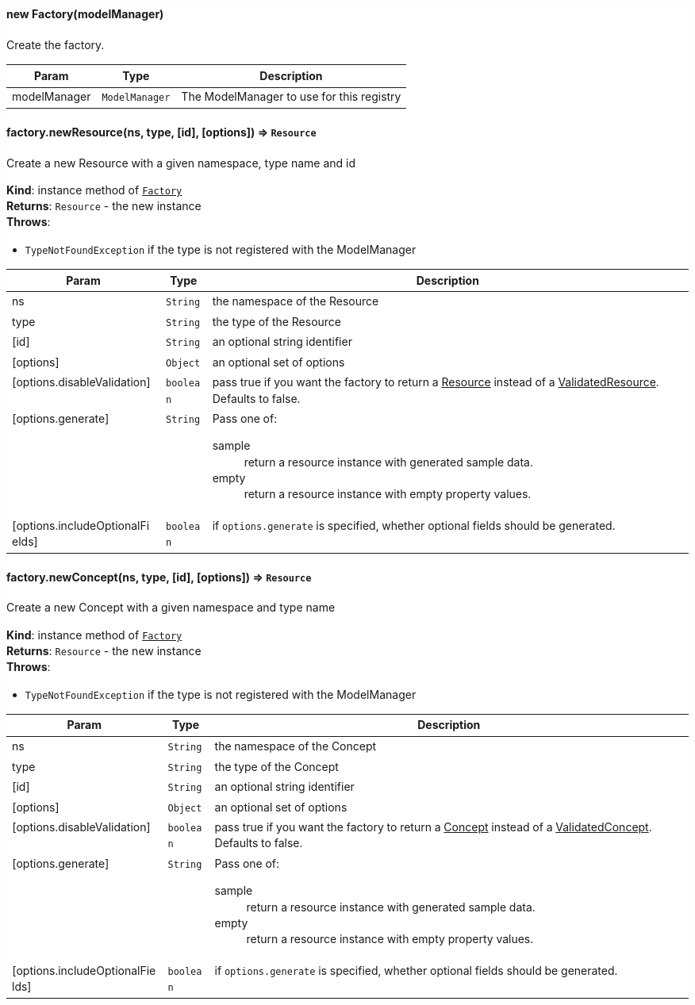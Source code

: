 <a name="new_module_concerto-core.Factory_new"></a>

#### new Factory(modelManager)
Create the factory.


| Param | Type | Description |
| --- | --- | --- |
| modelManager | <code>ModelManager</code> | The ModelManager to use for this registry |

<a name="module_concerto-core.Factory+newResource"></a>

#### factory.newResource(ns, type, [id], [options]) ⇒ <code>Resource</code>
Create a new Resource with a given namespace, type name and id

**Kind**: instance method of [<code>Factory</code>](#module_concerto-core.Factory)  
**Returns**: <code>Resource</code> - the new instance  
**Throws**:

- <code>TypeNotFoundException</code> if the type is not registered with the ModelManager


| Param | Type | Description |
| --- | --- | --- |
| ns | <code>String</code> | the namespace of the Resource |
| type | <code>String</code> | the type of the Resource |
| [id] | <code>String</code> | an optional string identifier |
| [options] | <code>Object</code> | an optional set of options |
| [options.disableValidation] | <code>boolean</code> | pass true if you want the factory to return a [Resource](Resource) instead of a [ValidatedResource](ValidatedResource). Defaults to false. |
| [options.generate] | <code>String</code> | Pass one of: <dl> <dt>sample</dt><dd>return a resource instance with generated sample data.</dd> <dt>empty</dt><dd>return a resource instance with empty property values.</dd></dl> |
| [options.includeOptionalFields] | <code>boolean</code> | if <code>options.generate</code> is specified, whether optional fields should be generated. |

<a name="module_concerto-core.Factory+newConcept"></a>

#### factory.newConcept(ns, type, [id], [options]) ⇒ <code>Resource</code>
Create a new Concept with a given namespace and type name

**Kind**: instance method of [<code>Factory</code>](#module_concerto-core.Factory)  
**Returns**: <code>Resource</code> - the new instance  
**Throws**:

- <code>TypeNotFoundException</code> if the type is not registered with the ModelManager


| Param | Type | Description |
| --- | --- | --- |
| ns | <code>String</code> | the namespace of the Concept |
| type | <code>String</code> | the type of the Concept |
| [id] | <code>String</code> | an optional string identifier |
| [options] | <code>Object</code> | an optional set of options |
| [options.disableValidation] | <code>boolean</code> | pass true if you want the factory to return a [Concept](Concept) instead of a [ValidatedConcept](ValidatedConcept). Defaults to false. |
| [options.generate] | <code>String</code> | Pass one of: <dl> <dt>sample</dt><dd>return a resource instance with generated sample data.</dd> <dt>empty</dt><dd>return a resource instance with empty property values.</dd></dl> |
| [options.includeOptionalFields] | <code>boolean</code> | if <code>options.generate</code> is specified, whether optional fields should be generated. |
